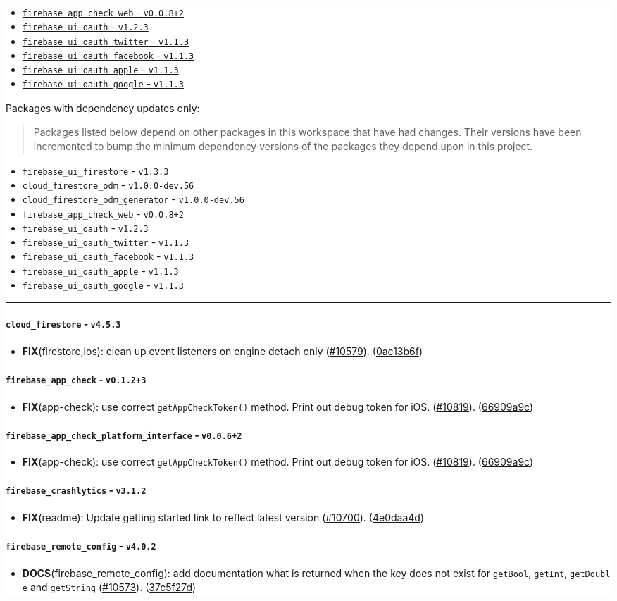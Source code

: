 - [`firebase_app_check_web` - `v0.0.8+2`](#firebase_app_check_web---v0082)
- [`firebase_ui_oauth` - `v1.2.3`](#firebase_ui_oauth---v123)
- [`firebase_ui_oauth_twitter` - `v1.1.3`](#firebase_ui_oauth_twitter---v113)
- [`firebase_ui_oauth_facebook` - `v1.1.3`](#firebase_ui_oauth_facebook---v113)
- [`firebase_ui_oauth_apple` - `v1.1.3`](#firebase_ui_oauth_apple---v113)
- [`firebase_ui_oauth_google` - `v1.1.3`](#firebase_ui_oauth_google---v113)

Packages with dependency updates only:

> Packages listed below depend on other packages in this workspace that have had changes. Their versions have been incremented to bump the minimum dependency versions of the packages they depend upon in this project.

- `firebase_ui_firestore` - `v1.3.3`
- `cloud_firestore_odm` - `v1.0.0-dev.56`
- `cloud_firestore_odm_generator` - `v1.0.0-dev.56`
- `firebase_app_check_web` - `v0.0.8+2`
- `firebase_ui_oauth` - `v1.2.3`
- `firebase_ui_oauth_twitter` - `v1.1.3`
- `firebase_ui_oauth_facebook` - `v1.1.3`
- `firebase_ui_oauth_apple` - `v1.1.3`
- `firebase_ui_oauth_google` - `v1.1.3`

---

#### `cloud_firestore` - `v4.5.3`

- **FIX**(firestore,ios): clean up event listeners on engine detach only ([#10579](https://github.com/firebase/flutterfire/issues/10579)). ([0ac13b6f](https://github.com/firebase/flutterfire/commit/0ac13b6fc06f6839686437dc2d5b6feab179aa83))

#### `firebase_app_check` - `v0.1.2+3`

- **FIX**(app-check): use correct `getAppCheckToken()` method. Print out debug token for iOS. ([#10819](https://github.com/firebase/flutterfire/issues/10819)). ([66909a9c](https://github.com/firebase/flutterfire/commit/66909a9c5b10e85f93565cbc308fdbee4ec6f607))

#### `firebase_app_check_platform_interface` - `v0.0.6+2`

- **FIX**(app-check): use correct `getAppCheckToken()` method. Print out debug token for iOS. ([#10819](https://github.com/firebase/flutterfire/issues/10819)). ([66909a9c](https://github.com/firebase/flutterfire/commit/66909a9c5b10e85f93565cbc308fdbee4ec6f607))

#### `firebase_crashlytics` - `v3.1.2`

- **FIX**(readme): Update getting started link to reflect latest version ([#10700](https://github.com/firebase/flutterfire/issues/10700)). ([4e0daa4d](https://github.com/firebase/flutterfire/commit/4e0daa4dadab217b488f53414ff82775741f9606))

#### `firebase_remote_config` - `v4.0.2`

- **DOCS**(firebase_remote_config): add documentation what is returned when the key does not exist for `getBool`, `getInt`, `getDouble` and `getString` ([#10573](https://github.com/firebase/flutterfire/issues/10573)). ([37c5f27d](https://github.com/firebase/flutterfire/commit/37c5f27d56c63bc9b800e588503d649f0ea807e4))
